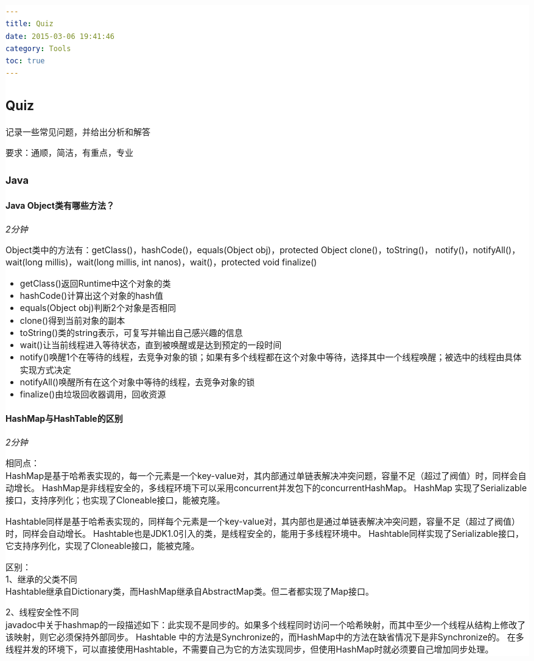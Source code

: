 ```yaml
---
title: Quiz
date: 2015-03-06 19:41:46
category: Tools
toc: true
---
```


## Quiz
记录一些常见问题，并给出分析和解答

要求：通顺，简洁，有重点，专业

### Java
#### Java Object类有哪些方法？
_2分钟_

Object类中的方法有：getClass()，hashCode()，equals(Object obj)，protected Object clone()，toString()，
notify()，notifyAll()，wait(long millis)，wait(long millis, int nanos)，wait()，protected void finalize()

* getClass()返回Runtime中这个对象的类
* hashCode()计算出这个对象的hash值
* equals(Object obj)判断2个对象是否相同
* clone()得到当前对象的副本
* toString()类的string表示，可复写并输出自己感兴趣的信息
* wait()让当前线程进入等待状态，直到被唤醒或是达到预定的一段时间
* notify()唤醒1个在等待的线程，去竞争对象的锁；如果有多个线程都在这个对象中等待，选择其中一个线程唤醒；被选中的线程由具体实现方式决定
* notifyAll()唤醒所有在这个对象中等待的线程，去竞争对象的锁
* finalize()由垃圾回收器调用，回收资源

#### HashMap与HashTable的区别
_2分钟_

相同点：  
HashMap是基于哈希表实现的，每一个元素是一个key-value对，其内部通过单链表解决冲突问题，容量不足（超过了阀值）时，同样会自动增长。
HashMap是非线程安全的，多线程环境下可以采用concurrent并发包下的concurrentHashMap。
HashMap 实现了Serializable接口，支持序列化；也实现了Cloneable接口，能被克隆。

Hashtable同样是基于哈希表实现的，同样每个元素是一个key-value对，其内部也是通过单链表解决冲突问题，容量不足（超过了阀值）时，同样会自动增长。
Hashtable也是JDK1.0引入的类，是线程安全的，能用于多线程环境中。
Hashtable同样实现了Serializable接口，它支持序列化，实现了Cloneable接口，能被克隆。

区别：  
1、继承的父类不同  
Hashtable继承自Dictionary类，而HashMap继承自AbstractMap类。但二者都实现了Map接口。

2、线程安全性不同  
javadoc中关于hashmap的一段描述如下：此实现不是同步的。如果多个线程同时访问一个哈希映射，而其中至少一个线程从结构上修改了该映射，则它必须保持外部同步。
Hashtable 中的方法是Synchronize的，而HashMap中的方法在缺省情况下是非Synchronize的。
在多线程并发的环境下，可以直接使用Hashtable，不需要自己为它的方法实现同步，但使用HashMap时就必须要自己增加同步处理。
